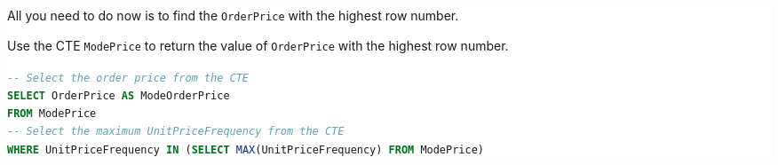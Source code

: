 All you need to do now is to find the `OrderPrice` with the highest row number.

Use the CTE `ModePrice` to return the value of `OrderPrice` with the highest row number.

```sql
-- Select the order price from the CTE
SELECT OrderPrice AS ModeOrderPrice
FROM ModePrice
-- Select the maximum UnitPriceFrequency from the CTE
WHERE UnitPriceFrequency IN (SELECT MAX(UnitPriceFrequency) FROM ModePrice)
```